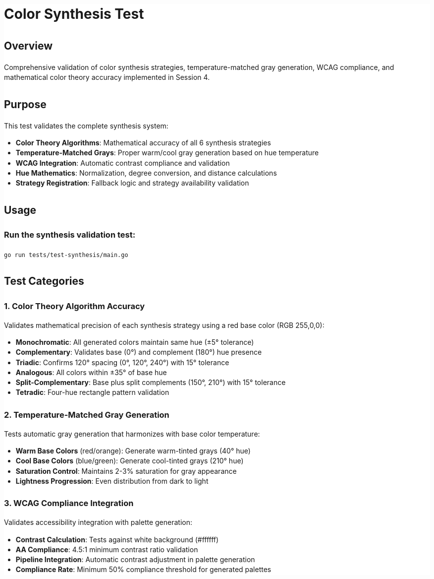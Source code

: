 # Color Synthesis Test

## Overview
Comprehensive validation of color synthesis strategies, temperature-matched gray generation, WCAG compliance, and mathematical color theory accuracy implemented in Session 4.

## Purpose
This test validates the complete synthesis system:

- **Color Theory Algorithms**: Mathematical accuracy of all 6 synthesis strategies
- **Temperature-Matched Grays**: Proper warm/cool gray generation based on hue temperature
- **WCAG Integration**: Automatic contrast compliance and validation
- **Hue Mathematics**: Normalization, degree conversion, and distance calculations
- **Strategy Registration**: Fallback logic and strategy availability validation

## Usage

### Run the synthesis validation test:
```bash
go run tests/test-synthesis/main.go
```

## Test Categories

### 1. Color Theory Algorithm Accuracy
Validates mathematical precision of each synthesis strategy using a red base color (RGB 255,0,0):

- **Monochromatic**: All generated colors maintain same hue (±5° tolerance)
- **Complementary**: Validates base (0°) and complement (180°) hue presence  
- **Triadic**: Confirms 120° spacing (0°, 120°, 240°) with 15° tolerance
- **Analogous**: All colors within ±35° of base hue
- **Split-Complementary**: Base plus split complements (150°, 210°) with 15° tolerance
- **Tetradic**: Four-hue rectangle pattern validation

### 2. Temperature-Matched Gray Generation
Tests automatic gray generation that harmonizes with base color temperature:

- **Warm Base Colors** (red/orange): Generate warm-tinted grays (40° hue)
- **Cool Base Colors** (blue/green): Generate cool-tinted grays (210° hue)  
- **Saturation Control**: Maintains 2-3% saturation for gray appearance
- **Lightness Progression**: Even distribution from dark to light

### 3. WCAG Compliance Integration
Validates accessibility integration with palette generation:

- **Contrast Calculation**: Tests against white background (#ffffff)
- **AA Compliance**: 4.5:1 minimum contrast ratio validation
- **Pipeline Integration**: Automatic contrast adjustment in palette generation
- **Compliance Rate**: Minimum 50% compliance threshold for generated palettes

